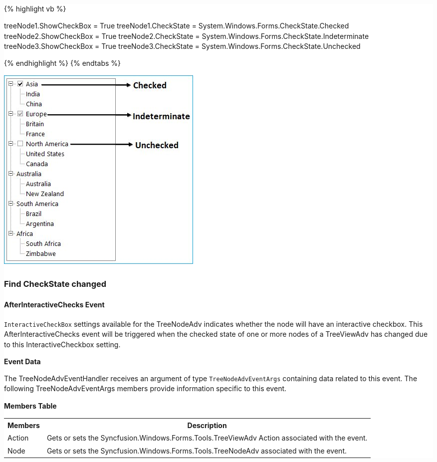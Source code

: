 {% highlight vb %}

treeNode1.ShowCheckBox = True
treeNode1.CheckState = System.Windows.Forms.CheckState.Checked
treeNode2.ShowCheckBox = True
treeNode2.CheckState = System.Windows.Forms.CheckState.Indeterminate
treeNode3.ShowCheckBox = True
treeNode3.CheckState = System.Windows.Forms.CheckState.Unchecked

{% endhighlight %}
{% endtabs %}

![](TreeNodeAdv_Customization_Images/TreeNodeAdv_Customization_Img2.jpg)

### Find CheckState changed

#### AfterInteractiveChecks Event

`InteractiveCheckBox` settings available for the TreeNodeAdv indicates whether the node will have an interactive checkbox. This AfterInteractiveChecks event will be triggered when the checked state of one or more nodes of a TreeViewAdv has changed due to this InteractiveCheckbox setting.

<b>Event Data</b>

The TreeNodeAdvEventHandler receives an argument of type `TreeNodeAdvEventArgs` containing data related to this event. The following TreeNodeAdvEventArgs members provide information specific to this event.

<b>Members Table</b>
<table>
<tr><th>
Members
</th><th>
Description</th></tr><tr><td>
Action</td><td>
Gets or sets the Syncfusion.Windows.Forms.Tools.TreeViewAdv Action associated with the event.</td></tr><tr><td>
Node</td><td>
Gets or sets the Syncfusion.Windows.Forms.Tools.TreeNodeAdv associated with the event.</td></tr></table>
